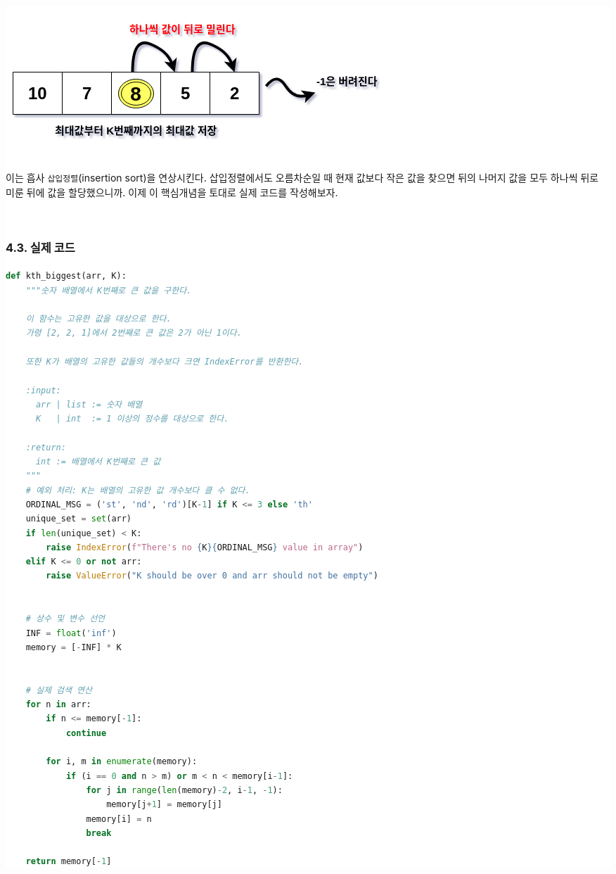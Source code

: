 ![inserted numbers](/assets/img/algorithm/kth_largest_numbers_inserted.png)

이는 흡사 `삽입정렬`(insertion sort)을 연상시킨다. 삽입정렬에서도 오름차순일 때 현재 값보다 작은 값을 찾으면 뒤의 나머지 값을 모두 하나씩 뒤로 미룬 뒤에 값을 할당했으니까. 이제 이 핵심개념을 토대로 실제 코드를 작성해보자.


<br id="4c">

### 4.3. 실제 코드

```python
def kth_biggest(arr, K):
    """숫자 배열에서 K번째로 큰 값을 구한다.

    이 함수는 고유한 값을 대상으로 한다.
    가령 [2, 2, 1]에서 2번째로 큰 값은 2가 아닌 1이다.

    또한 K가 배열의 고유한 값들의 개수보다 크면 IndexError를 반환한다.

    :input:
      arr | list := 숫자 배열
      K   | int  := 1 이상의 정수를 대상으로 한다.

    :return:
      int := 배열에서 K번째로 큰 값
    """
    # 예외 처리: K는 배열의 고유한 값 개수보다 클 수 없다.
    ORDINAL_MSG = ('st', 'nd', 'rd')[K-1] if K <= 3 else 'th'
    unique_set = set(arr)
    if len(unique_set) < K:
        raise IndexError(f"There's no {K}{ORDINAL_MSG} value in array")
    elif K <= 0 or not arr:
        raise ValueError("K should be over 0 and arr should not be empty")


    # 상수 및 변수 선언
    INF = float('inf')
    memory = [-INF] * K


    # 실제 검색 연산
    for n in arr:
        if n <= memory[-1]:
            continue

        for i, m in enumerate(memory):
            if (i == 0 and n > m) or m < n < memory[i-1]:
                for j in range(len(memory)-2, i-1, -1):
                    memory[j+1] = memory[j]
                memory[i] = n
                break

    return memory[-1]
```